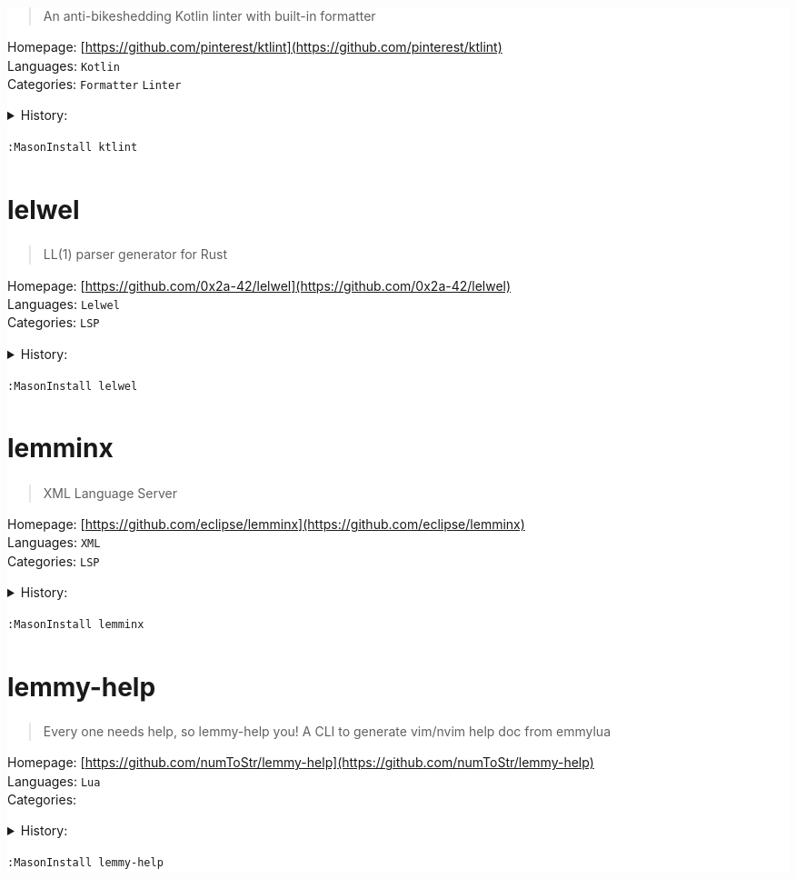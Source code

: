 > An anti-bikeshedding Kotlin linter with built-in formatter

Homepage: [https://github.com/pinterest/ktlint](https://github.com/pinterest/ktlint)  
Languages: `Kotlin`  
Categories: `Formatter` `Linter`  

<details><summary>History:</summary></details>

```
:MasonInstall ktlint
```


# lelwel

> LL(1) parser generator for Rust

Homepage: [https://github.com/0x2a-42/lelwel](https://github.com/0x2a-42/lelwel)  
Languages: `Lelwel`  
Categories: `LSP`  

<details><summary>History:</summary></details>

```
:MasonInstall lelwel
```


# lemminx

> XML Language Server

Homepage: [https://github.com/eclipse/lemminx](https://github.com/eclipse/lemminx)  
Languages: `XML`  
Categories: `LSP`  

<details><summary>History:</summary></details>

```
:MasonInstall lemminx
```


# lemmy-help

> Every one needs help, so lemmy-help you! A CLI to generate vim/nvim help doc from emmylua

Homepage: [https://github.com/numToStr/lemmy-help](https://github.com/numToStr/lemmy-help)  
Languages: `Lua`  
Categories:   

<details><summary>History:</summary></details>

```
:MasonInstall lemmy-help
```

